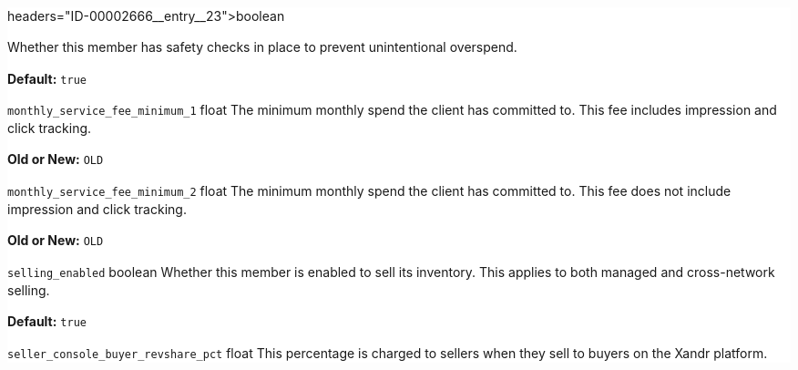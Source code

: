 headers="ID-00002666__entry__23">boolean</td>
<td class="entry colsep-1 rowsep-1"
headers="ID-00002666__entry__24">Whether this member has safety checks
in place to prevent unintentional overspend.
<p><strong>Default:</strong> <code
class="ph codeph">true</code></p></td>
</tr>
<tr class="odd row">
<td class="entry colsep-1 rowsep-1"
headers="ID-00002666__entry__22"><code
class="ph codeph">monthly_service_fee_minimum_1</code></td>
<td class="entry colsep-1 rowsep-1"
headers="ID-00002666__entry__23">float</td>
<td class="entry colsep-1 rowsep-1" headers="ID-00002666__entry__24">The
minimum monthly spend the client has committed to. This fee includes
impression and click tracking.
<p><strong>Old or New:</strong> <code
class="ph codeph">OLD</code></p></td>
</tr>
<tr class="even row">
<td class="entry colsep-1 rowsep-1"
headers="ID-00002666__entry__22"><code
class="ph codeph">monthly_service_fee_minimum_2</code></td>
<td class="entry colsep-1 rowsep-1"
headers="ID-00002666__entry__23">float</td>
<td class="entry colsep-1 rowsep-1" headers="ID-00002666__entry__24">The
minimum monthly spend the client has committed to. This fee does not
include impression and click tracking.
<p><strong>Old or New:</strong> <code
class="ph codeph">OLD</code></p></td>
</tr>
<tr class="odd row">
<td class="entry colsep-1 rowsep-1"
headers="ID-00002666__entry__22"><code
class="ph codeph">selling_enabled</code></td>
<td class="entry colsep-1 rowsep-1"
headers="ID-00002666__entry__23">boolean</td>
<td class="entry colsep-1 rowsep-1"
headers="ID-00002666__entry__24">Whether this member is enabled to sell
its inventory. This applies to both managed and cross-network selling.
<p><strong>Default:</strong> <code
class="ph codeph">true</code></p></td>
</tr>
<tr class="even row">
<td class="entry colsep-1 rowsep-1"
headers="ID-00002666__entry__22"><code
class="ph codeph">seller_console_buyer_revshare_pct</code></td>
<td class="entry colsep-1 rowsep-1"
headers="ID-00002666__entry__23">float</td>
<td class="entry colsep-1 rowsep-1"
headers="ID-00002666__entry__24">This percentage is charged to sellers
when they sell to buyers on the Xandr platform.
